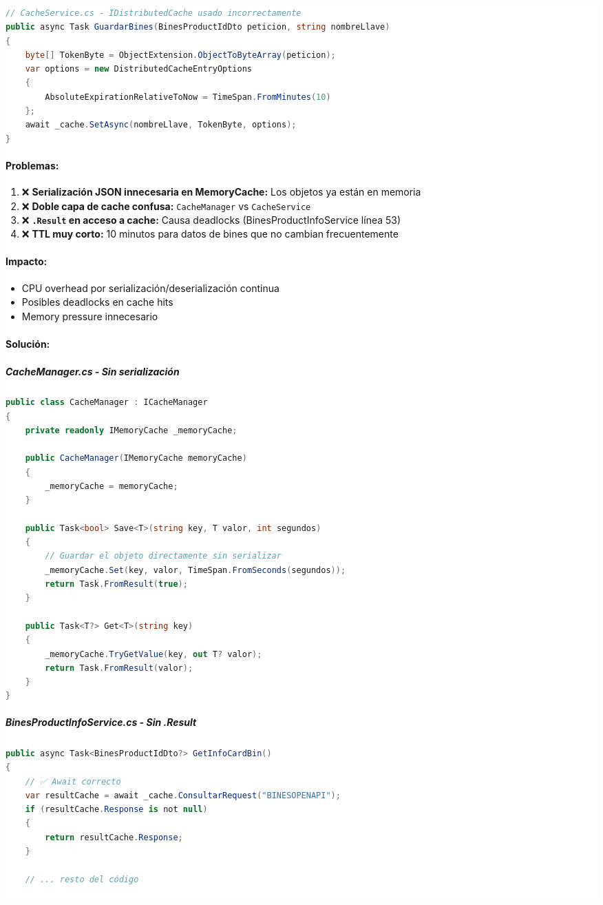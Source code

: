 ```csharp
// CacheService.cs - IDistributedCache usado incorrectamente
public async Task GuardarBines(BinesProductIdDto peticion, string nombreLlave)
{
    byte[] TokenByte = ObjectExtension.ObjectToByteArray(peticion);
    var options = new DistributedCacheEntryOptions
    {
        AbsoluteExpirationRelativeToNow = TimeSpan.FromMinutes(10)
    };
    await _cache.SetAsync(nombreLlave, TokenByte, options);
}
```

#### **Problemas:**
1. ❌ **Serialización JSON innecesaria en MemoryCache:** Los objetos ya están en memoria
2. ❌ **Doble capa de cache confusa:** `CacheManager` vs `CacheService`
3. ❌ **`.Result` en acceso a cache:** Causa deadlocks (BinesProductInfoService línea 53)
4. ❌ **TTL muy corto:** 10 minutos para datos de bines que no cambian frecuentemente

#### **Impacto:**
- CPU overhead por serialización/deserialización continua
- Posibles deadlocks en cache hits
- Memory pressure innecesario

#### **Solución:**

##### **CacheManager.cs - Sin serialización**
```csharp
public class CacheManager : ICacheManager
{
    private readonly IMemoryCache _memoryCache;
    
    public CacheManager(IMemoryCache memoryCache)
    {
        _memoryCache = memoryCache;
    }
    
    public Task<bool> Save<T>(string key, T valor, int segundos)
    {
        // Guardar el objeto directamente sin serializar
        _memoryCache.Set(key, valor, TimeSpan.FromSeconds(segundos));
        return Task.FromResult(true);
    }
    
    public Task<T?> Get<T>(string key)
    {
        _memoryCache.TryGetValue(key, out T? valor);
        return Task.FromResult(valor);
    }
}
```

##### **BinesProductInfoService.cs - Sin .Result**
```csharp
public async Task<BinesProductIdDto?> GetInfoCardBin()
{
    // ✅ Await correcto
    var resultCache = await _cache.ConsultarRequest("BINESOPENAPI");
    if (resultCache.Response is not null)
    {
        return resultCache.Response;
    }
    
    // ... resto del código
    
```